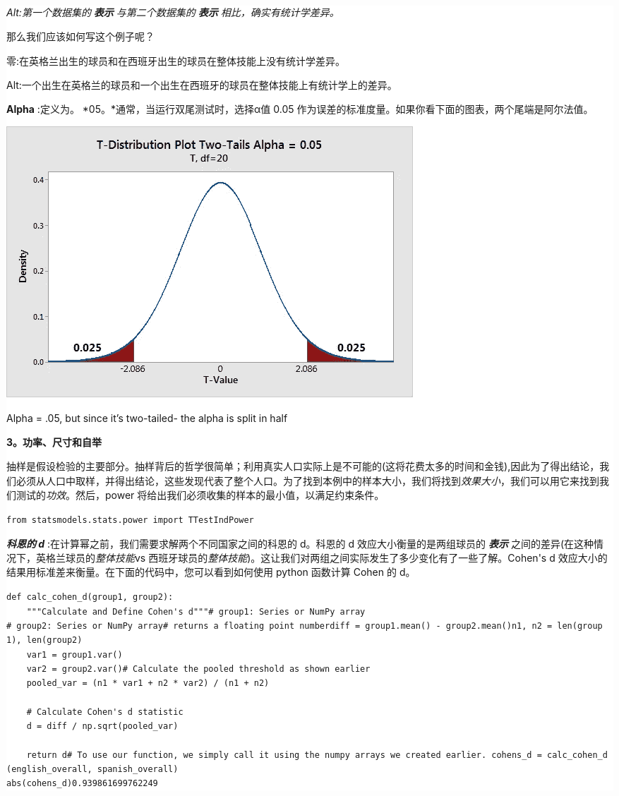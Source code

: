 *Alt:第一个数据集的* ***表示*** *与第二个数据集的* ***表示*** *相比，确实有统计学差异。*

那么我们应该如何写这个例子呢？

零:在英格兰出生的球员和在西班牙出生的球员在整体技能上没有统计学差异。

Alt:一个出生在英格兰的球员和一个出生在西班牙的球员在整体技能上有统计学上的差异。

**Alpha** :定义为。 *05。*通常，当运行双尾测试时，选择α值 0.05 作为误差的标准度量。如果你看下面的图表，两个尾端是阿尔法值。

![](img/453f77e01c5c962863e7de3c163bb76f.png)

Alpha = .05, but since it’s two-tailed- the alpha is split in half

**3。功率、尺寸和自举**

抽样是假设检验的主要部分。抽样背后的哲学很简单；利用真实人口实际上是不可能的(这将花费太多的时间和金钱),因此为了得出结论，我们必须从人口中取样，并得出结论，这些发现代表了整个人口。为了找到本例中的样本大小，我们将找到*效果大小*，我们可以用它来找到我们测试的*功效*。然后，power 将给出我们必须收集的样本的最小值，以满足约束条件。

```
from statsmodels.stats.power import TTestIndPower
```

***科恩的 d*** :在计算幂之前，我们需要求解两个不同国家之间的科恩的 d。科恩的 d 效应大小衡量的是两组球员的 ***表示*** 之间的差异(在这种情况下，英格兰球员的*整体技能*vs 西班牙球员的*整体技能*)。这让我们对两组之间实际发生了多少变化有了一些了解。Cohen's d 效应大小的结果用标准差来衡量。在下面的代码中，您可以看到如何使用 python 函数计算 Cohen 的 d。

```
def calc_cohen_d(group1, group2):
    """Calculate and Define Cohen's d"""# group1: Series or NumPy array
# group2: Series or NumPy array# returns a floating point numberdiff = group1.mean() - group2.mean()n1, n2 = len(group1), len(group2)
    var1 = group1.var()
    var2 = group2.var()# Calculate the pooled threshold as shown earlier
    pooled_var = (n1 * var1 + n2 * var2) / (n1 + n2)

    # Calculate Cohen's d statistic
    d = diff / np.sqrt(pooled_var)

    return d# To use our function, we simply call it using the numpy arrays we created earlier. cohens_d = calc_cohen_d(english_overall, spanish_overall)
abs(cohens_d)0.939861699762249
```
